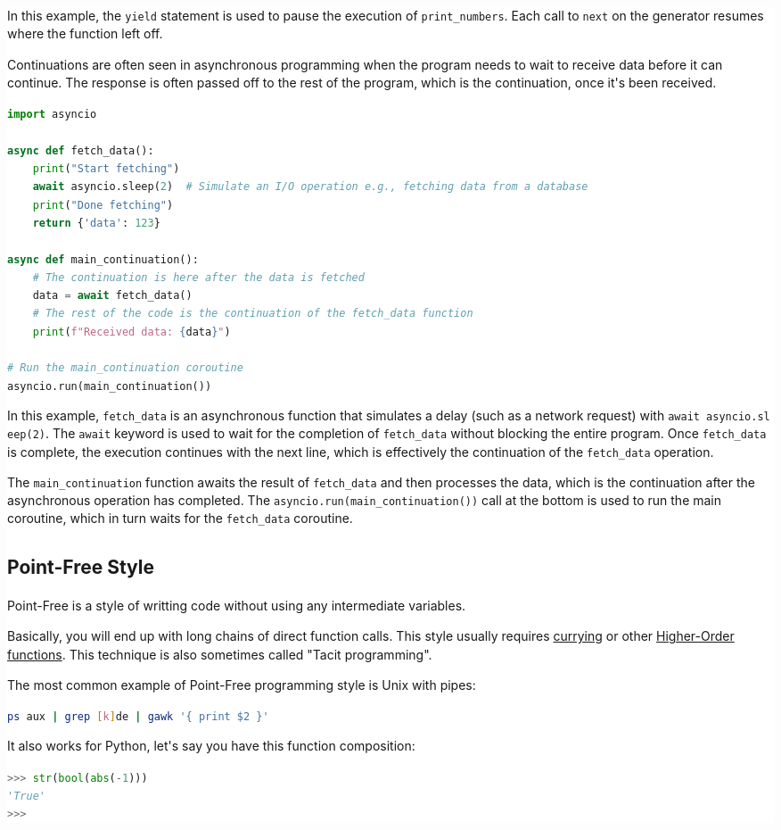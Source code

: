 In this example, the `yield` statement is used to pause the execution of `print_numbers`. Each call to `next` on the generator resumes where the function left off.

Continuations are often seen in asynchronous programming when the program needs to wait to receive data before it can continue. The response is often passed off to the rest of the program, which is the continuation, once it's been received.

```python
import asyncio

async def fetch_data():
    print("Start fetching")
    await asyncio.sleep(2)  # Simulate an I/O operation e.g., fetching data from a database
    print("Done fetching")
    return {'data': 123}

async def main_continuation():
    # The continuation is here after the data is fetched
    data = await fetch_data()
    # The rest of the code is the continuation of the fetch_data function
    print(f"Received data: {data}")

# Run the main_continuation coroutine
asyncio.run(main_continuation())
```

In this example, `fetch_data` is an asynchronous function that simulates a delay (such as a network request) with `await asyncio.sleep(2)`. The `await` keyword is used to wait for the completion of `fetch_data` without blocking the entire program. Once `fetch_data` is complete, the execution continues with the next line, which is effectively the continuation of the `fetch_data` operation.

The `main_continuation` function awaits the result of `fetch_data` and then processes the data, which is the continuation after the asynchronous operation has completed. The `asyncio.run(main_continuation())` call at the bottom is used to run the main coroutine, which in turn waits for the `fetch_data` coroutine.


## Point-Free Style

Point-Free is a style of writting code without using any intermediate variables.

Basically, you will end up with long chains of direct function calls.
This style usually requires [currying](#currying) or other [Higher-Order functions](#higher-order-functions-hof). 
This technique is also sometimes called "Tacit programming".

The most common example of Point-Free programming style is Unix with pipes:

```bash
ps aux | grep [k]de | gawk '{ print $2 }'
```

It also works for Python, let's say you have this function composition:

```python
>>> str(bool(abs(-1)))
'True'
>>>
```
